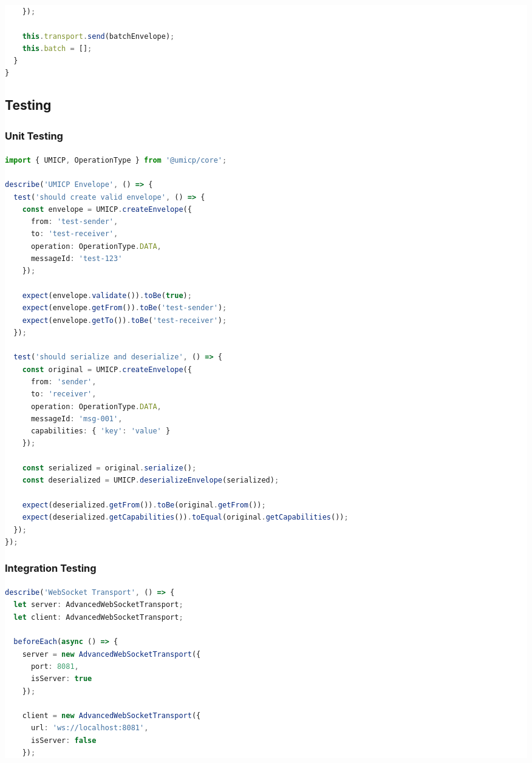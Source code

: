 ```typescript
    });
    
    this.transport.send(batchEnvelope);
    this.batch = [];
  }
}
```

## Testing

### Unit Testing
```typescript
import { UMICP, OperationType } from '@umicp/core';

describe('UMICP Envelope', () => {
  test('should create valid envelope', () => {
    const envelope = UMICP.createEnvelope({
      from: 'test-sender',
      to: 'test-receiver',
      operation: OperationType.DATA,
      messageId: 'test-123'
    });
    
    expect(envelope.validate()).toBe(true);
    expect(envelope.getFrom()).toBe('test-sender');
    expect(envelope.getTo()).toBe('test-receiver');
  });
  
  test('should serialize and deserialize', () => {
    const original = UMICP.createEnvelope({
      from: 'sender',
      to: 'receiver',
      operation: OperationType.DATA,
      messageId: 'msg-001',
      capabilities: { 'key': 'value' }
    });
    
    const serialized = original.serialize();
    const deserialized = UMICP.deserializeEnvelope(serialized);
    
    expect(deserialized.getFrom()).toBe(original.getFrom());
    expect(deserialized.getCapabilities()).toEqual(original.getCapabilities());
  });
});
```

### Integration Testing
```typescript
describe('WebSocket Transport', () => {
  let server: AdvancedWebSocketTransport;
  let client: AdvancedWebSocketTransport;
  
  beforeEach(async () => {
    server = new AdvancedWebSocketTransport({
      port: 8081,
      isServer: true
    });
    
    client = new AdvancedWebSocketTransport({
      url: 'ws://localhost:8081',
      isServer: false
    });
```